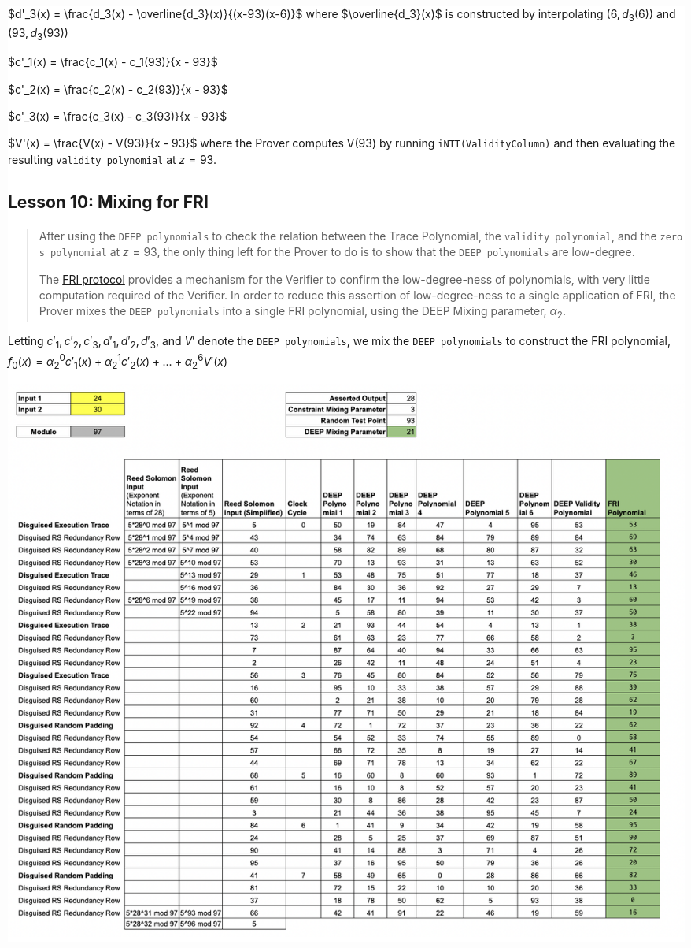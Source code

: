 $d'_3(x) = \frac{d_3(x) - \overline{d_3}(x)}{(x-93)(x-6)}$ where $\overline{d_3}(x)$ is constructed by interpolating $(6, d_3(6))$ and $(93, d_3(93))$

$c'_1(x) = \frac{c_1(x) - c_1(93)}{x - 93}$

$c'_2(x) = \frac{c_2(x) - c_2(93)}{x - 93}$

$c'_3(x) = \frac{c_3(x) - c_3(93)}{x - 93}$

$V'(x)  = \frac{V(x) - V(93)}{x - 93}$ where the Prover computes V(93) by running `iNTT(ValidityColumn)` and then evaluating the resulting `validity polynomial` at $z=93$.

## Lesson 10: Mixing for FRI

> After using the `DEEP polynomials` to check the relation between the Trace Polynomial, the `validity polynomial`, and the `zeros polynomial` at $z=93$, the only thing left for the Prover to do is to show that the `DEEP polynomials` are low-degree.
>
> The [FRI protocol](../reference-docs/about-fri.md) provides a mechanism for the Verifier to confirm the low-degree-ness of polynomials, with very little computation required of the Verifier.
> In order to reduce this assertion of low-degree-ness to a single application of FRI, the Prover mixes the `DEEP polynomials` into a single FRI polynomial, using the DEEP Mixing parameter, $\alpha_2$.

Letting $c'_1, c'_2, c'_3, d'_1, d'_2, d'_3$, and $V'$ denote the `DEEP polynomials`, we mix the `DEEP polynomials` to construct the FRI polynomial, $f_0(x) = \alpha_2 ^0c'_1(x) + \alpha_2 ^1 c'_2(x) + ... + \alpha_2 ^6V'(x)$

![Lesson 11: Mixing for FRI](assets/fibonacci-10.png)
